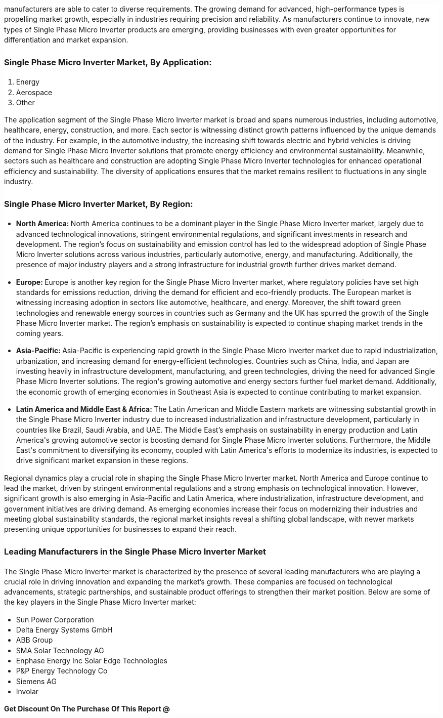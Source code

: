 manufacturers are able to cater to diverse requirements. The growing demand for advanced, high-performance types is propelling market growth, especially in industries requiring precision and reliability. As manufacturers continue to innovate, new types of Single Phase Micro Inverter products are emerging, providing businesses with even greater opportunities for differentiation and market expansion.</p><h3>Single Phase Micro Inverter Market,&nbsp;By Application:</h3><ol><li>Energy<li> Aerospace<li> Other</li></ol><p>The application segment of the Single Phase Micro Inverter market is broad and spans numerous industries, including automotive, healthcare, energy, construction, and more. Each sector is witnessing distinct growth patterns influenced by the unique demands of the industry. For example, in the automotive industry, the increasing shift towards electric and hybrid vehicles is driving demand for Single Phase Micro Inverter solutions that promote energy efficiency and environmental sustainability. Meanwhile, sectors such as healthcare and construction are adopting Single Phase Micro Inverter technologies for enhanced operational efficiency and sustainability. The diversity of applications ensures that the market remains resilient to fluctuations in any single industry.</p><h3>Single Phase Micro Inverter Market, By Region:</h3><ul><li><p><strong>North America:&nbsp;</strong>North America continues to be a dominant player in the Single Phase Micro Inverter market, largely due to advanced technological innovations, stringent environmental regulations, and significant investments in research and development. The region&rsquo;s focus on sustainability and emission control has led to the widespread adoption of Single Phase Micro Inverter solutions across various industries, particularly automotive, energy, and manufacturing. Additionally, the presence of major industry players and a strong infrastructure for industrial growth further drives market demand.</p></li><li><p><strong><strong>Europe:&nbsp;</strong></strong>Europe is another key region for the Single Phase Micro Inverter market, where regulatory policies have set high standards for emissions reduction, driving the demand for efficient and eco-friendly products. The European market is witnessing increasing adoption in sectors like automotive, healthcare, and energy. Moreover, the shift toward green technologies and renewable energy sources in countries such as Germany and the UK has spurred the growth of the Single Phase Micro Inverter market. The region&rsquo;s emphasis on sustainability is expected to continue shaping market trends in the coming years.</p></li><li><p><strong><strong>Asia-Pacific:&nbsp;</strong></strong>Asia-Pacific is experiencing rapid growth in the Single Phase Micro Inverter market due to rapid industrialization, urbanization, and increasing demand for energy-efficient technologies. Countries such as China, India, and Japan are investing heavily in infrastructure development, manufacturing, and green technologies, driving the need for advanced Single Phase Micro Inverter solutions. The region's growing automotive and energy sectors further fuel market demand. Additionally, the economic growth of emerging economies in Southeast Asia is expected to continue contributing to market expansion.</p></li><li><p><strong><strong>Latin America and Middle East &amp; Africa:&nbsp;</strong></strong>The Latin American and Middle Eastern markets are witnessing substantial growth in the Single Phase Micro Inverter industry due to increased industrialization and infrastructure development, particularly in countries like Brazil, Saudi Arabia, and UAE. The Middle East&rsquo;s emphasis on sustainability in energy production and Latin America's growing automotive sector is boosting demand for Single Phase Micro Inverter solutions. Furthermore, the Middle East's commitment to diversifying its economy, coupled with Latin America's efforts to modernize its industries, is expected to drive significant market expansion in these regions.</p></li></ul><p>Regional dynamics play a crucial role in shaping the Single Phase Micro Inverter market. North America and Europe continue to lead the market, driven by stringent environmental regulations and a strong emphasis on technological innovation. However, significant growth is also emerging in Asia-Pacific and Latin America, where industrialization, infrastructure development, and government initiatives are driving demand. As emerging economies increase their focus on modernizing their industries and meeting global sustainability standards, the regional market insights reveal a shifting global landscape, with newer markets presenting unique opportunities for businesses to expand their reach.</p><h3><strong>Leading Manufacturers in the Single Phase Micro Inverter Market</strong></h3><p>The Single Phase Micro Inverter market is characterized by the presence of several leading manufacturers who are playing a crucial role in driving innovation and expanding the market&rsquo;s growth. These companies are focused on technological advancements, strategic partnerships, and sustainable product offerings to strengthen their market position. Below are some of the key players in the Single Phase Micro Inverter market:</p></div><div class="article-main__content" data-test-id="publishing-text-block"><ul><li><span class="">Sun Power Corporation<li> Delta Energy Systems GmbH<li> ABB Group<li> SMA Solar Technology AG<li> Enphase Energy Inc Solar Edge Technologies<li> P&P Energy Technology Co<li> Siemens AG<li> Involar</span></li></ul></div><div class="article-main__content" data-test-id="publishing-text-block"><p><span class="font-[700]"><strong>Get Discount On The Purchase Of This Report @</strong>